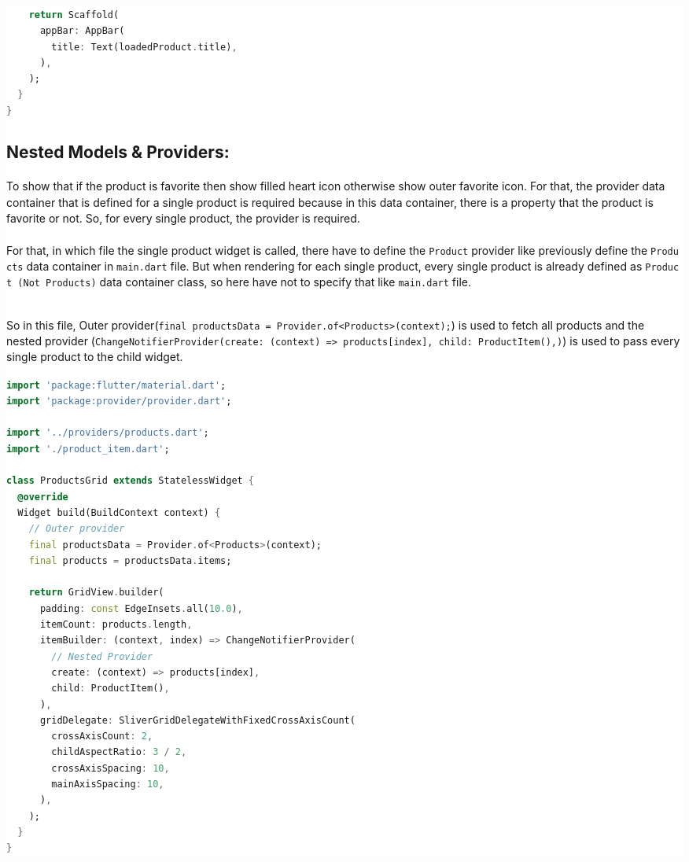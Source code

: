 ```dart
    return Scaffold(
      appBar: AppBar(
        title: Text(loadedProduct.title),
      ),
    );
  }
}
```

## Nested Models & Providers:

To show that if the product is favorite then show filled heart icon otherwise show outer favorite icon. For that, the provider data container that is defined for a single product is required because in this data container, there is a property that the product is favorite or not. So, for every single product, the provider is required.</br></br>
For that, in which file the single product widget is called, there have to define the `Product` provider like previously define the `Products` data container in `main.dart` file. But when rendering for each single product, every single product is already defined as `Product (Not Products)` data container class, so here have not to specify that like `main.dart` file.</br></br>

So in this file, Outer provider(`final productsData = Provider.of<Products>(context);`) is used to fetch all products and the nested provider (`ChangeNotifierProvider(create: (context) => products[index], child: ProductItem(),)`) is used to pass every single product to the child widget.

```dart
import 'package:flutter/material.dart';
import 'package:provider/provider.dart';

import '../providers/products.dart';
import './product_item.dart';

class ProductsGrid extends StatelessWidget {
  @override
  Widget build(BuildContext context) {
    // Outer provider
    final productsData = Provider.of<Products>(context);
    final products = productsData.items;

    return GridView.builder(
      padding: const EdgeInsets.all(10.0),
      itemCount: products.length,
      itemBuilder: (context, index) => ChangeNotifierProvider(
        // Nested Provider
        create: (context) => products[index],
        child: ProductItem(),
      ),
      gridDelegate: SliverGridDelegateWithFixedCrossAxisCount(
        crossAxisCount: 2,
        childAspectRatio: 3 / 2,
        crossAxisSpacing: 10,
        mainAxisSpacing: 10,
      ),
    );
  }
}
```
